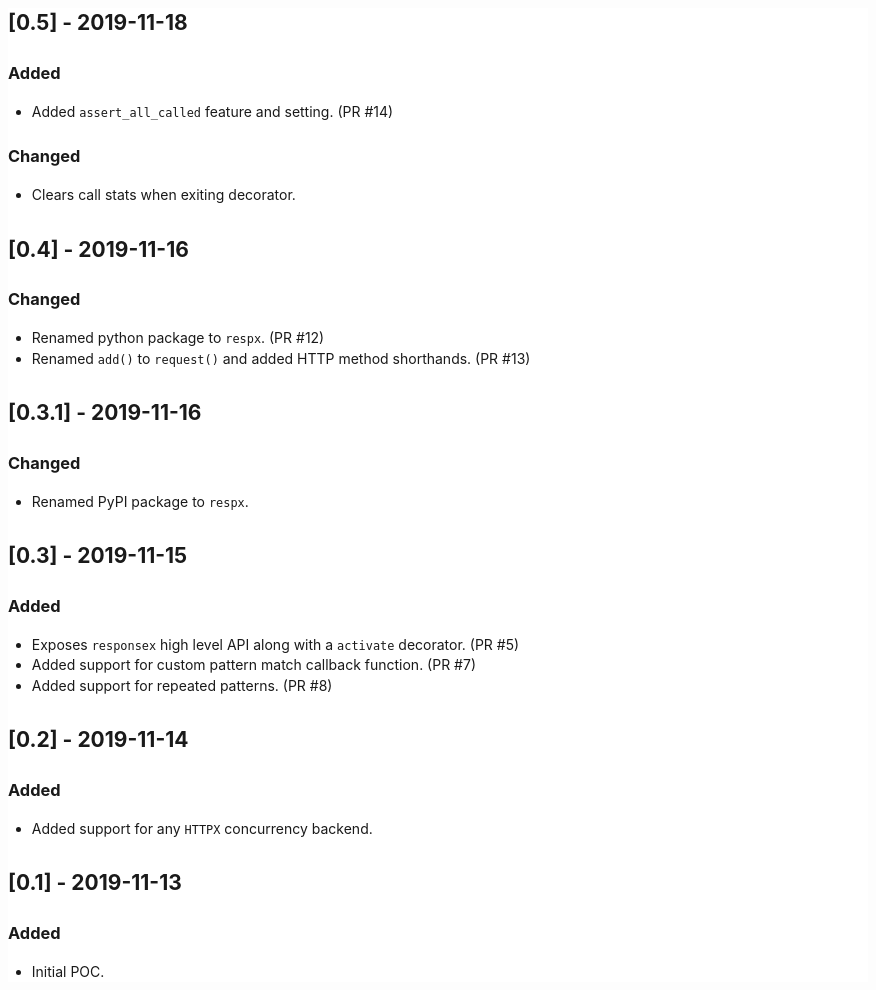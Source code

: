 ## [0.5] - 2019-11-18

### Added

- Added `assert_all_called` feature and setting. (PR #14)

### Changed

- Clears call stats when exiting decorator.

## [0.4] - 2019-11-16

### Changed

- Renamed python package to `respx`. (PR #12)
- Renamed `add()` to `request()` and added HTTP method shorthands. (PR #13)

## [0.3.1] - 2019-11-16

### Changed

- Renamed PyPI package to `respx`.

## [0.3] - 2019-11-15

### Added

- Exposes `responsex` high level API along with a `activate` decorator. (PR #5)
- Added support for custom pattern match callback function. (PR #7)
- Added support for repeated patterns. (PR #8)

## [0.2] - 2019-11-14

### Added

- Added support for any `HTTPX` concurrency backend.

## [0.1] - 2019-11-13

### Added

- Initial POC.
